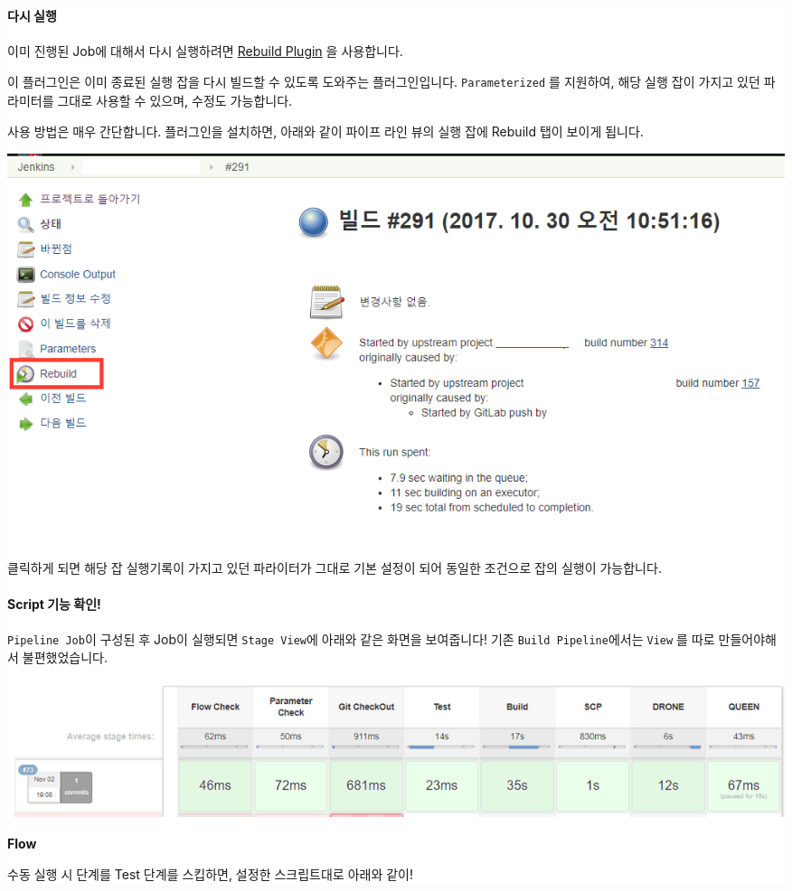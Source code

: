 #### 다시 실행

이미 진행된 Job에 대해서 다시 실행하려면 [Rebuild Plugin](https://wiki.jenkins.io/display/JENKINS/Rebuild+Plugin) 을 사용합니다.

이 플러그인은 이미 종료된 실행 잡을 다시 빌드할 수 있도록 도와주는 플러그인입니다. `Parameterized` 를 지원하여, 해당 실행 잡이 가지고 있던 파라미터를 그대로 사용할 수 있으며, 수정도 가능합니다.

사용 방법은 매우 간단합니다. 플러그인을 설치하면, 아래와 같이 파이프 라인 뷰의 실행 잡에 Rebuild 탭이 보이게 됩니다.

![rebuild1](/images/2017/2017-10-30-JENKINS-PLUGIN/rebuild1.png)

클릭하게 되면 해당 잡 실행기록이 가지고 있던 파라이터가 그대로 기본 설정이 되어 동일한 조건으로 잡의 실행이 가능합니다.

#### Script 기능 확인!

`Pipeline Job`이 구성된 후 Job이 실행되면 `Stage View`에 아래와 같은 화면을 보여줍니다! 기존 `Build Pipeline`에서는 `View` 를 따로 만들어야해서 불편했었습니다.

![flow](/images/2017/2017-11-04-JEKINS-PIPELINE/full.png)

**Flow**

수동 실행 시 단계를 Test 단계를 스킵하면, 설정한 스크립트대로 아래와 같이!
